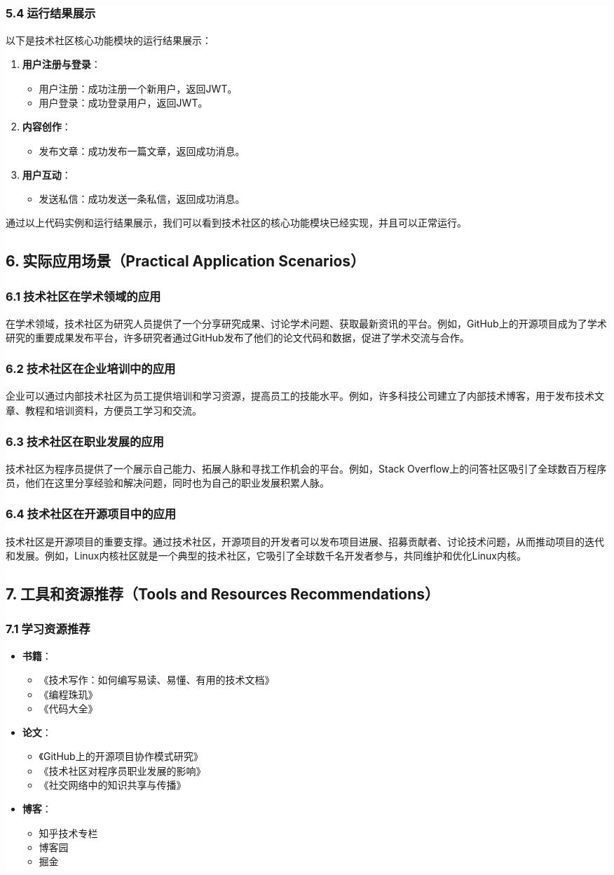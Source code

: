 ### 5.4 运行结果展示

以下是技术社区核心功能模块的运行结果展示：

1. **用户注册与登录**：
   - 用户注册：成功注册一个新用户，返回JWT。
   - 用户登录：成功登录用户，返回JWT。

2. **内容创作**：
   - 发布文章：成功发布一篇文章，返回成功消息。

3. **用户互动**：
   - 发送私信：成功发送一条私信，返回成功消息。

通过以上代码实例和运行结果展示，我们可以看到技术社区的核心功能模块已经实现，并且可以正常运行。

## 6. 实际应用场景（Practical Application Scenarios）

### 6.1 技术社区在学术领域的应用

在学术领域，技术社区为研究人员提供了一个分享研究成果、讨论学术问题、获取最新资讯的平台。例如，GitHub上的开源项目成为了学术研究的重要成果发布平台，许多研究者通过GitHub发布了他们的论文代码和数据，促进了学术交流与合作。

### 6.2 技术社区在企业培训中的应用

企业可以通过内部技术社区为员工提供培训和学习资源，提高员工的技能水平。例如，许多科技公司建立了内部技术博客，用于发布技术文章、教程和培训资料，方便员工学习和交流。

### 6.3 技术社区在职业发展的应用

技术社区为程序员提供了一个展示自己能力、拓展人脉和寻找工作机会的平台。例如，Stack Overflow上的问答社区吸引了全球数百万程序员，他们在这里分享经验和解决问题，同时也为自己的职业发展积累人脉。

### 6.4 技术社区在开源项目中的应用

技术社区是开源项目的重要支撑。通过技术社区，开源项目的开发者可以发布项目进展、招募贡献者、讨论技术问题，从而推动项目的迭代和发展。例如，Linux内核社区就是一个典型的技术社区，它吸引了全球数千名开发者参与，共同维护和优化Linux内核。

## 7. 工具和资源推荐（Tools and Resources Recommendations）

### 7.1 学习资源推荐

- **书籍**：
  - 《技术写作：如何编写易读、易懂、有用的技术文档》
  - 《编程珠玑》
  - 《代码大全》

- **论文**：
  - 《GitHub上的开源项目协作模式研究》
  - 《技术社区对程序员职业发展的影响》
  - 《社交网络中的知识共享与传播》

- **博客**：
  - 知乎技术专栏
  - 博客园
  - 掘金
